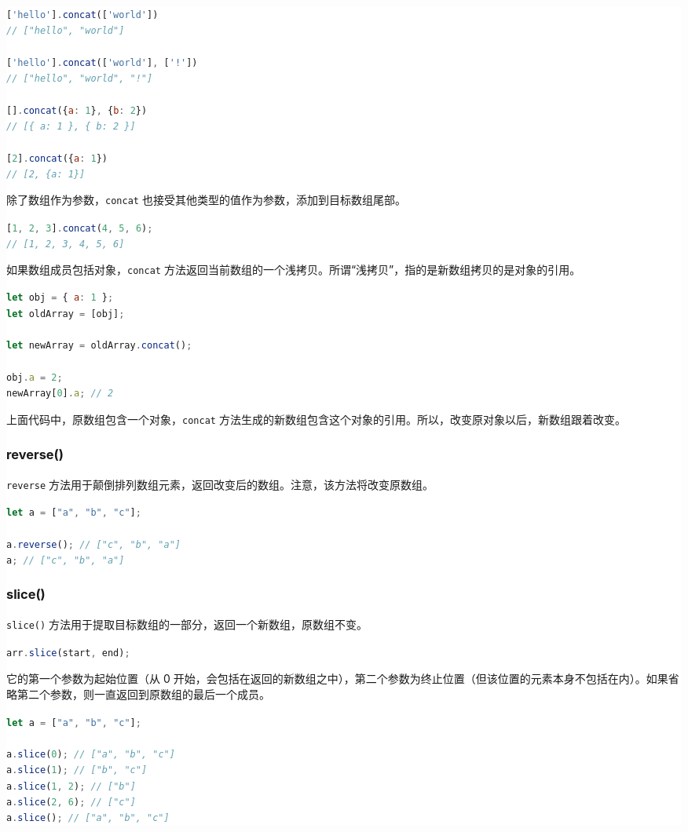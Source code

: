 ```js
['hello'].concat(['world'])
// ["hello", "world"]

['hello'].concat(['world'], ['!'])
// ["hello", "world", "!"]

[].concat({a: 1}, {b: 2})
// [{ a: 1 }, { b: 2 }]

[2].concat({a: 1})
// [2, {a: 1}]
```

除了数组作为参数，`concat` 也接受其他类型的值作为参数，添加到目标数组尾部。

```js
[1, 2, 3].concat(4, 5, 6);
// [1, 2, 3, 4, 5, 6]
```

如果数组成员包括对象，`concat` 方法返回当前数组的一个浅拷贝。所谓“浅拷贝”，指的是新数组拷贝的是对象的引用。

```js
let obj = { a: 1 };
let oldArray = [obj];

let newArray = oldArray.concat();

obj.a = 2;
newArray[0].a; // 2
```

上面代码中，原数组包含一个对象，`concat` 方法生成的新数组包含这个对象的引用。所以，改变原对象以后，新数组跟着改变。

### reverse()

`reverse` 方法用于颠倒排列数组元素，返回改变后的数组。注意，该方法将改变原数组。

```js
let a = ["a", "b", "c"];

a.reverse(); // ["c", "b", "a"]
a; // ["c", "b", "a"]
```

### slice()

`slice()` 方法用于提取目标数组的一部分，返回一个新数组，原数组不变。

```js
arr.slice(start, end);
```

它的第一个参数为起始位置（从 0 开始，会包括在返回的新数组之中），第二个参数为终止位置（但该位置的元素本身不包括在内）。如果省略第二个参数，则一直返回到原数组的最后一个成员。

```js
let a = ["a", "b", "c"];

a.slice(0); // ["a", "b", "c"]
a.slice(1); // ["b", "c"]
a.slice(1, 2); // ["b"]
a.slice(2, 6); // ["c"]
a.slice(); // ["a", "b", "c"]
```
